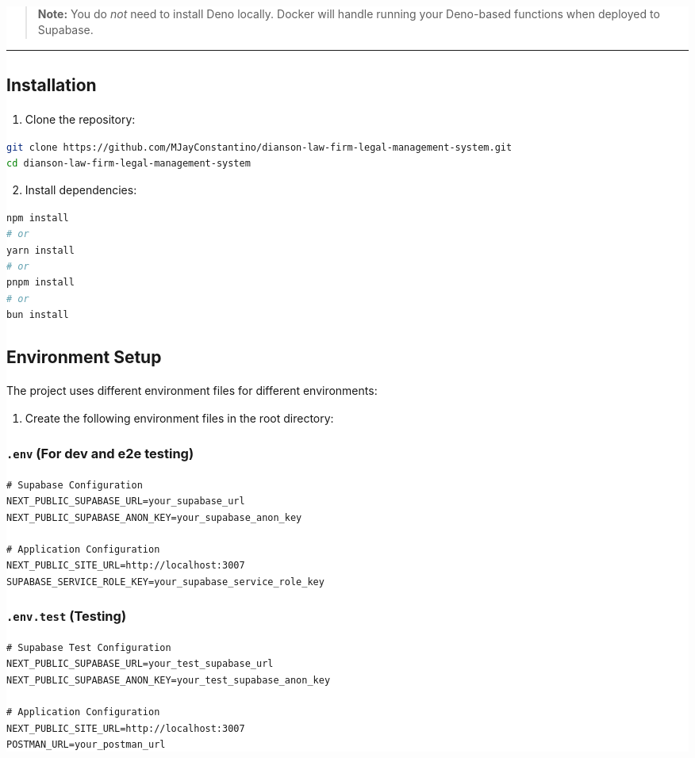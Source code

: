 > **Note:** You do _not_ need to install Deno locally. Docker will handle running your Deno-based functions when deployed to Supabase.

---

## Installation

1. Clone the repository:

```bash
git clone https://github.com/MJayConstantino/dianson-law-firm-legal-management-system.git
cd dianson-law-firm-legal-management-system
```

2. Install dependencies:

```bash
npm install
# or
yarn install
# or
pnpm install
# or
bun install
```

## Environment Setup

The project uses different environment files for different environments:

1. Create the following environment files in the root directory:

### `.env` (For dev and e2e testing)

```env
# Supabase Configuration
NEXT_PUBLIC_SUPABASE_URL=your_supabase_url
NEXT_PUBLIC_SUPABASE_ANON_KEY=your_supabase_anon_key

# Application Configuration
NEXT_PUBLIC_SITE_URL=http://localhost:3007
SUPABASE_SERVICE_ROLE_KEY=your_supabase_service_role_key
```

### `.env.test` (Testing)

```env
# Supabase Test Configuration
NEXT_PUBLIC_SUPABASE_URL=your_test_supabase_url
NEXT_PUBLIC_SUPABASE_ANON_KEY=your_test_supabase_anon_key

# Application Configuration
NEXT_PUBLIC_SITE_URL=http://localhost:3007
POSTMAN_URL=your_postman_url
```
